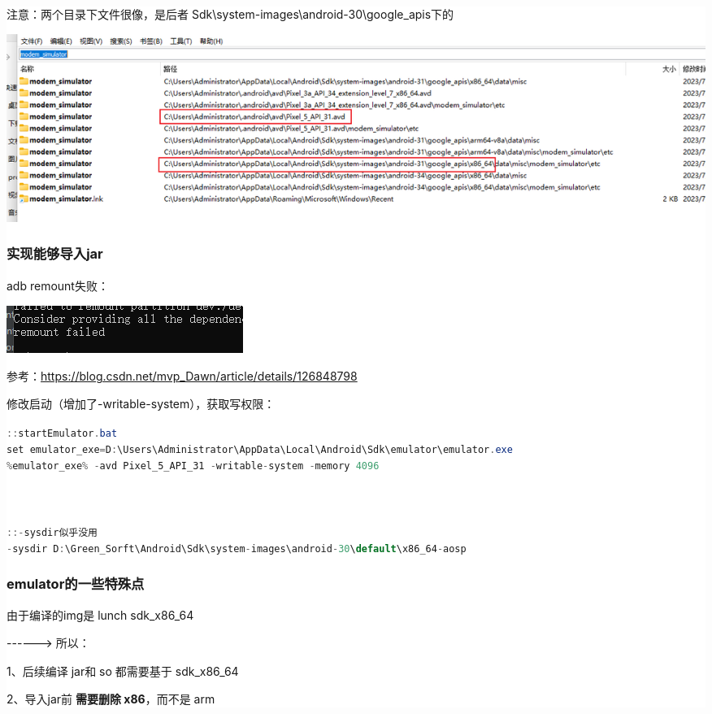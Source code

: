 注意：两个目录下文件很像，是后者  Sdk\system-images\android-30\google_apis下的

![image-20230723201028307](aospBuilding.assets/image-20230723201028307.png)



### 实现能够导入jar

adb remount失败：

![image-20230716010759771](aospBuilding.assets/image-20230716010759771.png)

参考：https://blog.csdn.net/mvp_Dawn/article/details/126848798

修改启动（增加了-writable-system），获取写权限：

```java
::startEmulator.bat
set emulator_exe=D:\Users\Administrator\AppData\Local\Android\Sdk\emulator\emulator.exe
%emulator_exe% -avd Pixel_5_API_31 -writable-system -memory 4096 



::-sysdir似乎没用
-sysdir D:\Green_Sorft\Android\Sdk\system-images\android-30\default\x86_64-aosp
```

### emulator的一些特殊点

由于编译的img是   lunch sdk_x86_64

------> 所以：

 1、后续编译 jar和 so 都需要基于 sdk_x86_64

2、导入jar前 **需要删除 x86**，而不是 arm
